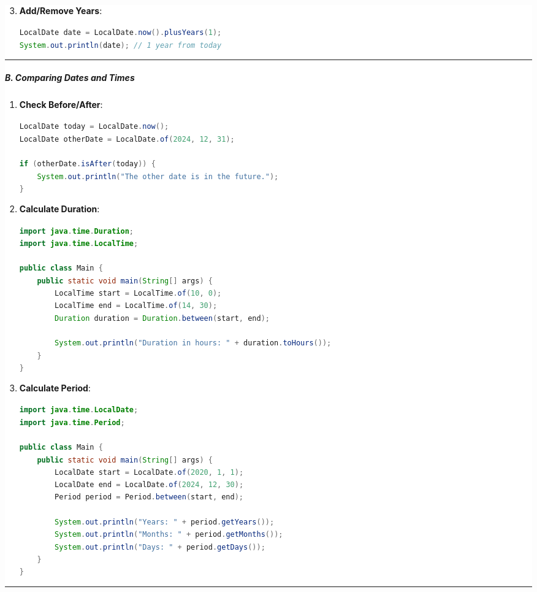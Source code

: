 3. **Add/Remove Years**:
   ```java
   LocalDate date = LocalDate.now().plusYears(1);
   System.out.println(date); // 1 year from today
   ```

---

##### **B. Comparing Dates and Times**

1. **Check Before/After**:
   ```java
   LocalDate today = LocalDate.now();
   LocalDate otherDate = LocalDate.of(2024, 12, 31);

   if (otherDate.isAfter(today)) {
       System.out.println("The other date is in the future.");
   }
   ```

2. **Calculate Duration**:
   ```java
   import java.time.Duration;
   import java.time.LocalTime;

   public class Main {
       public static void main(String[] args) {
           LocalTime start = LocalTime.of(10, 0);
           LocalTime end = LocalTime.of(14, 30);
           Duration duration = Duration.between(start, end);

           System.out.println("Duration in hours: " + duration.toHours());
       }
   }
   ```

3. **Calculate Period**:
   ```java
   import java.time.LocalDate;
   import java.time.Period;

   public class Main {
       public static void main(String[] args) {
           LocalDate start = LocalDate.of(2020, 1, 1);
           LocalDate end = LocalDate.of(2024, 12, 30);
           Period period = Period.between(start, end);

           System.out.println("Years: " + period.getYears());
           System.out.println("Months: " + period.getMonths());
           System.out.println("Days: " + period.getDays());
       }
   }
   ```

---
